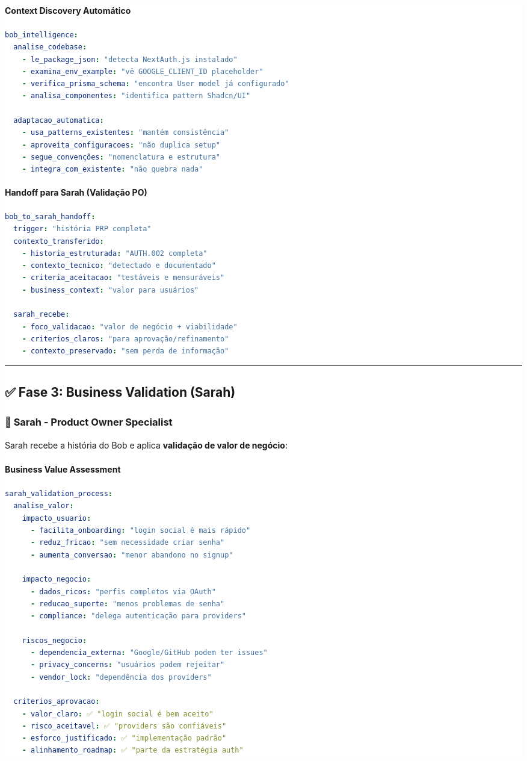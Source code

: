 #### **Context Discovery Automático**
```yaml
bob_intelligence:
  analise_codebase:
    - le_package_json: "detecta NextAuth.js instalado"
    - examina_env_example: "vê GOOGLE_CLIENT_ID placeholder"
    - verifica_prisma_schema: "encontra User model já configurado"
    - analisa_componentes: "identifica pattern Shadcn/UI"

  adaptacao_automatica:
    - usa_patterns_existentes: "mantém consistência"
    - aproveita_configuracoes: "não duplica setup"
    - segue_convenções: "nomenclatura e estrutura"
    - integra_com_existente: "não quebra nada"
```

#### **Handoff para Sarah (Validação PO)**
```yaml
bob_to_sarah_handoff:
  trigger: "história PRP completa"
  contexto_transferido:
    - historia_estruturada: "AUTH.002 completa"
    - contexto_tecnico: "detectado e documentado"
    - criteria_aceitacao: "testáveis e mensuráveis"
    - business_context: "valor para usuários"

  sarah_recebe:
    - foco_validacao: "valor de negócio + viabilidade"
    - criterios_claros: "para aprovação/refinamento"
    - contexto_preservado: "sem perda de informação"
```

---

## ✅ **Fase 3: Business Validation (Sarah)**

### 💼 **Sarah - Product Owner Specialist**

Sarah recebe a história do Bob e aplica **validação de valor de negócio**:

#### **Business Value Assessment**
```yaml
sarah_validation_process:
  analise_valor:
    impacto_usuario:
      - facilita_onboarding: "login social é mais rápido"
      - reduz_fricao: "sem necessidade criar senha"
      - aumenta_conversao: "menor abandono no signup"

    impacto_negocio:
      - dados_ricos: "perfis completos via OAuth"
      - reducao_suporte: "menos problemas de senha"
      - compliance: "delega autenticação para providers"

    riscos_negocio:
      - dependencia_externa: "Google/GitHub podem ter issues"
      - privacy_concerns: "usuários podem rejeitar"
      - vendor_lock: "dependência dos providers"

  criterios_aprovacao:
    - valor_claro: ✅ "login social é bem aceito"
    - risco_aceitavel: ✅ "providers são confiáveis"
    - esforco_justificado: ✅ "implementação padrão"
    - alinhamento_roadmap: ✅ "parte da estratégia auth"
```